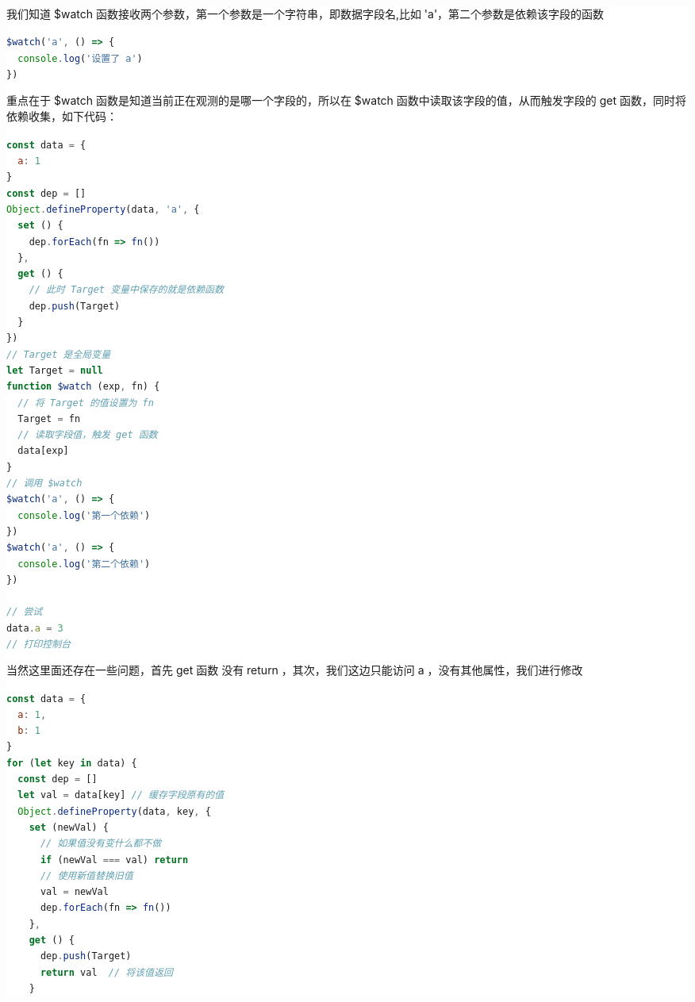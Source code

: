 我们知道 $watch 函数接收两个参数，第一个参数是一个字符串，即数据字段名,比如 'a'，第二个参数是依赖该字段的函数

```javascript
$watch('a', () => {
  console.log('设置了 a')
})
```

重点在于 $watch 函数是知道当前正在观测的是哪一个字段的，所以在 $watch 函数中读取该字段的值，从而触发字段的 get 函数，同时将依赖收集，如下代码：

```javascript
const data = {
  a: 1
}
const dep = []
Object.defineProperty(data, 'a', {
  set () {
    dep.forEach(fn => fn())
  },
  get () {
    // 此时 Target 变量中保存的就是依赖函数
    dep.push(Target)
  }
})
// Target 是全局变量
let Target = null
function $watch (exp, fn) {
  // 将 Target 的值设置为 fn
  Target = fn
  // 读取字段值，触发 get 函数
  data[exp]
}
// 调用 $watch
$watch('a', () => {
  console.log('第一个依赖')
})
$watch('a', () => {
  console.log('第二个依赖')
})

// 尝试
data.a = 3 
// 打印控制台
```

当然这里面还存在一些问题，首先 get 函数 没有 return ，其次，我们这边只能访问 a ，没有其他属性，我们进行修改

```javascript
const data = {
  a: 1,
  b: 1
}
for (let key in data) {
  const dep = []
  let val = data[key] // 缓存字段原有的值
  Object.defineProperty(data, key, {
    set (newVal) {
      // 如果值没有变什么都不做
      if (newVal === val) return
      // 使用新值替换旧值
      val = newVal
      dep.forEach(fn => fn())
    },
    get () {
      dep.push(Target)
      return val  // 将该值返回
    }
```